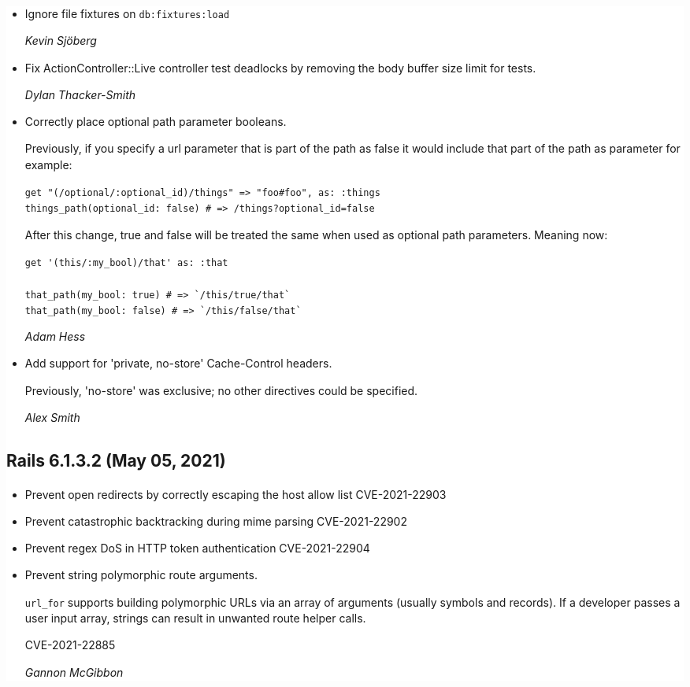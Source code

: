 *   Ignore file fixtures on `db:fixtures:load`

    *Kevin Sjöberg*

*   Fix ActionController::Live controller test deadlocks by removing the body buffer size limit for tests.

    *Dylan Thacker-Smith*

*   Correctly place optional path parameter booleans.

    Previously, if you specify a url parameter that is part of the path as false it would include that part
    of the path as parameter for example:

    ```
    get "(/optional/:optional_id)/things" => "foo#foo", as: :things
    things_path(optional_id: false) # => /things?optional_id=false
    ```

    After this change, true and false will be treated the same when used as optional path parameters. Meaning now:

    ```
    get '(this/:my_bool)/that' as: :that

    that_path(my_bool: true) # => `/this/true/that`
    that_path(my_bool: false) # => `/this/false/that`
    ```

    *Adam Hess*

*   Add support for 'private, no-store' Cache-Control headers.

    Previously, 'no-store' was exclusive; no other directives could be specified.

    *Alex Smith*


## Rails 6.1.3.2 (May 05, 2021) ##

*   Prevent open redirects by correctly escaping the host allow list
    CVE-2021-22903

*   Prevent catastrophic backtracking during mime parsing
    CVE-2021-22902

*   Prevent regex DoS in HTTP token authentication
    CVE-2021-22904

*   Prevent string polymorphic route arguments.

    `url_for` supports building polymorphic URLs via an array
    of arguments (usually symbols and records). If a developer passes a
    user input array, strings can result in unwanted route helper calls.

    CVE-2021-22885

    *Gannon McGibbon*
